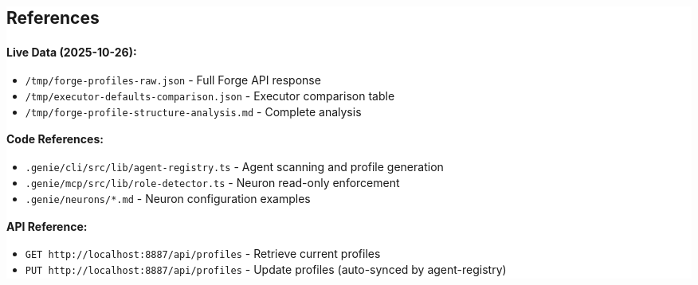## References

**Live Data (2025-10-26):**
- `/tmp/forge-profiles-raw.json` - Full Forge API response
- `/tmp/executor-defaults-comparison.json` - Executor comparison table
- `/tmp/forge-profile-structure-analysis.md` - Complete analysis

**Code References:**
- `.genie/cli/src/lib/agent-registry.ts` - Agent scanning and profile generation
- `.genie/mcp/src/lib/role-detector.ts` - Neuron read-only enforcement
- `.genie/neurons/*.md` - Neuron configuration examples

**API Reference:**
- `GET http://localhost:8887/api/profiles` - Retrieve current profiles
- `PUT http://localhost:8887/api/profiles` - Update profiles (auto-synced by agent-registry)
